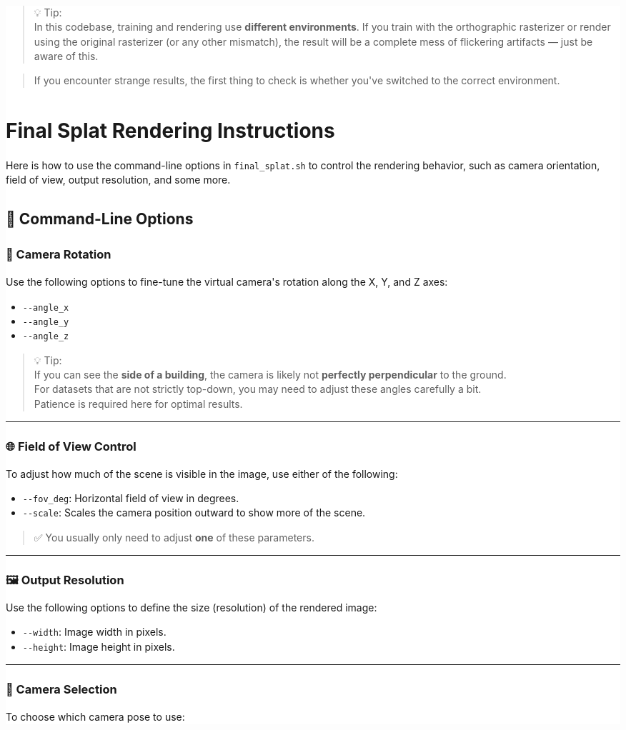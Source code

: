 > 💡 Tip:  
> In this codebase, training and rendering use **different environments**.
If you train with the orthographic rasterizer or render using the original rasterizer (or any other mismatch),
the result will be a complete mess of flickering artifacts — just be aware of this.

> If you encounter strange results, the first thing to check is whether you've switched to the correct environment.
# Final Splat Rendering Instructions

 Here is how to use the command-line options in `final_splat.sh` to control the rendering behavior, such as camera orientation, field of view, output resolution, and some more.

## 🔧 Command-Line Options

### 📐 Camera Rotation

Use the following options to fine-tune the virtual camera's rotation along the X, Y, and Z axes:

- `--angle_x`
- `--angle_y`
- `--angle_z`

> 💡 Tip:  
> If you can see the **side of a building**, the camera is likely not **perfectly perpendicular** to the ground.  
> For datasets that are not strictly top-down, you may need to adjust these angles carefully a bit.  
> Patience is required here for optimal results.

---

### 🌐 Field of View Control

To adjust how much of the scene is visible in the image, use either of the following:

- `--fov_deg`: Horizontal field of view in degrees.
- `--scale`: Scales the camera position outward to show more of the scene.

> ✅ You usually only need to adjust **one** of these parameters.

---

### 🖼️ Output Resolution

Use the following options to define the size (resolution) of the rendered image:

- `--width`: Image width in pixels.
- `--height`: Image height in pixels.

---

### 🎥 Camera Selection

To choose which camera pose to use:
